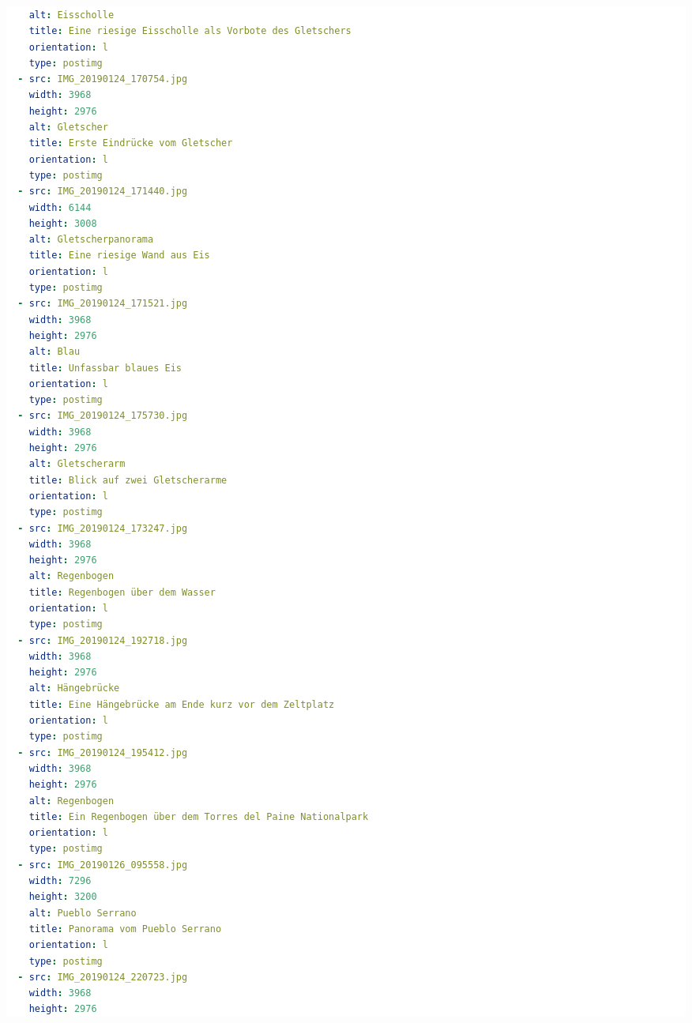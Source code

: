 ```yaml
    alt: Eisscholle
    title: Eine riesige Eisscholle als Vorbote des Gletschers
    orientation: l
    type: postimg
  - src: IMG_20190124_170754.jpg
    width: 3968
    height: 2976
    alt: Gletscher
    title: Erste Eindrücke vom Gletscher
    orientation: l
    type: postimg
  - src: IMG_20190124_171440.jpg
    width: 6144
    height: 3008
    alt: Gletscherpanorama
    title: Eine riesige Wand aus Eis
    orientation: l
    type: postimg
  - src: IMG_20190124_171521.jpg
    width: 3968
    height: 2976
    alt: Blau
    title: Unfassbar blaues Eis
    orientation: l
    type: postimg
  - src: IMG_20190124_175730.jpg
    width: 3968
    height: 2976
    alt: Gletscherarm
    title: Blick auf zwei Gletscherarme
    orientation: l
    type: postimg
  - src: IMG_20190124_173247.jpg
    width: 3968
    height: 2976
    alt: Regenbogen
    title: Regenbogen über dem Wasser
    orientation: l
    type: postimg
  - src: IMG_20190124_192718.jpg
    width: 3968
    height: 2976
    alt: Hängebrücke
    title: Eine Hängebrücke am Ende kurz vor dem Zeltplatz
    orientation: l
    type: postimg
  - src: IMG_20190124_195412.jpg
    width: 3968
    height: 2976
    alt: Regenbogen
    title: Ein Regenbogen über dem Torres del Paine Nationalpark
    orientation: l
    type: postimg
  - src: IMG_20190126_095558.jpg
    width: 7296
    height: 3200
    alt: Pueblo Serrano
    title: Panorama vom Pueblo Serrano
    orientation: l
    type: postimg
  - src: IMG_20190124_220723.jpg
    width: 3968
    height: 2976
```